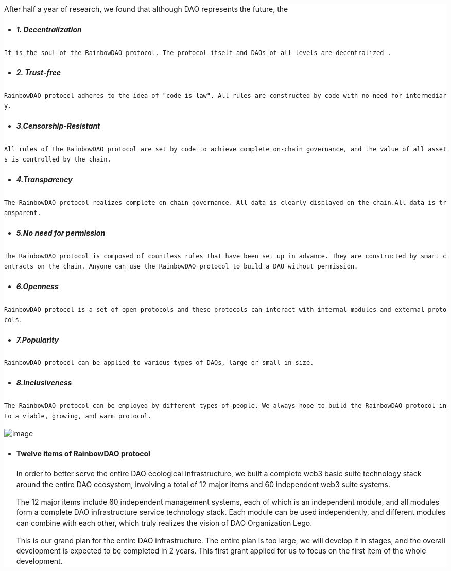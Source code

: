   After half a year of research, we found that although DAO represents the future, the 
  
   - #####  1. Decentralization
  
    It is the soul of the RainbowDAO protocol. The protocol itself and DAOs of all levels are decentralized . 

   - #####  2. Trust-free

    RainbowDAO protocol adheres to the idea of "code is law". All rules are constructed by code with no need for intermediary. 

   - #####  3.Censorship-Resistant

    All rules of the RainbowDAO protocol are set by code to achieve complete on-chain governance, and the value of all assets is controlled by the chain. 

   - #####  4.Transparency

    The RainbowDAO protocol realizes complete on-chain governance. All data is clearly displayed on the chain.All data is transparent.

   - ##### 5.No need for permission

    The RainbowDAO protocol is composed of countless rules that have been set up in advance. They are constructed by smart contracts on the chain. Anyone can use the RainbowDAO protocol to build a DAO without permission. 

   - ##### 6.Openness

    RainbowDAO protocol is a set of open protocols and these protocols can interact with internal modules and external protocols. 

   - ##### 7.Popularity

    RainbowDAO protocol can be applied to various types of DAOs, large or small in size. 

   - ##### 8.Inclusiveness

    The RainbowDAO protocol can be employed by different types of people. We always hope to build the RainbowDAO protocol into a viable, growing, and warm protocol.
  





![image](https://raw.githubusercontent.com/rainbowcitykun/Grants-Program/master/pic/8.png)

- ####  Twelve items of RainbowDAO protocol

  
    In order to better serve the entire DAO ecological infrastructure, we built a complete web3 basic suite technology stack around the entire DAO ecosystem, involving a total of 12 major items and 60 independent web3 suite systems.

    The 12 major items include 60 independent management systems, each of which is an independent module, and all modules form a complete DAO infrastructure service technology stack. Each module can be used independently, and different modules can combine with each other, which truly realizes the vision of DAO Organization Lego.

    This is our grand plan for the entire DAO infrastructure. The entire plan is too large, we will develop it in stages, and the overall development is expected to be completed in 2 years. This first grant applied for us to focus on the first item of the whole development. 
    